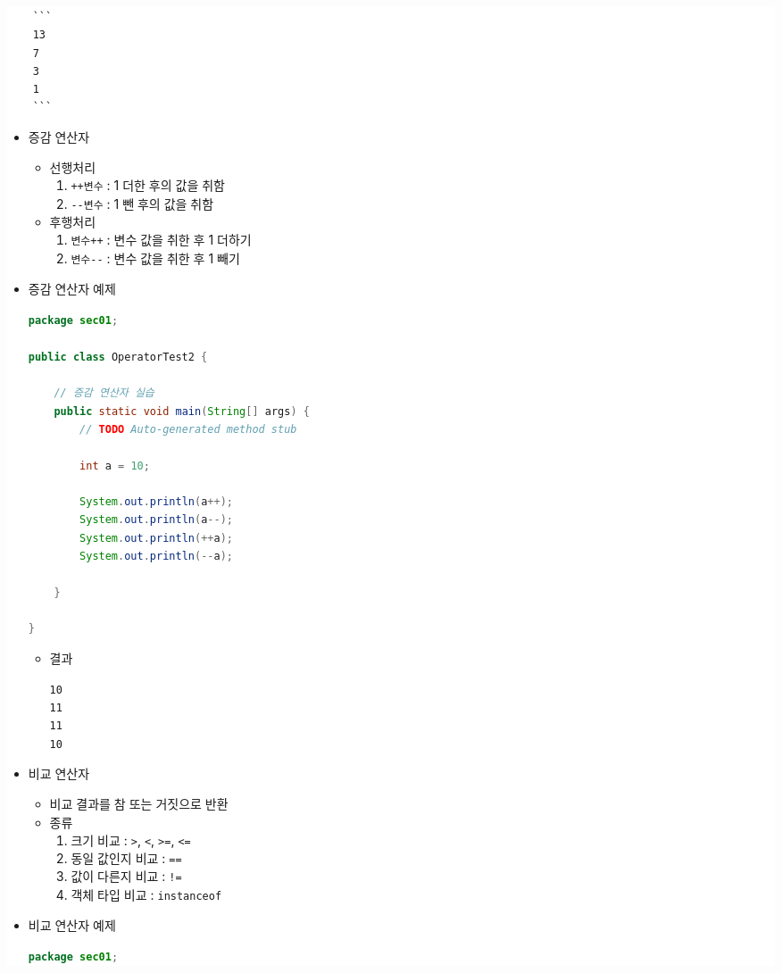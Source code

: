         ```
        13
        7
        3
        1
        ```
    
- 증감 연산자
    - 선행처리
        1. `++변수` : 1 더한 후의 값을 취함
        2. `--변수` : 1 뺀 후의 값을 취함
    - 후행처리
        1. `변수++` : 변수 값을 취한 후 1 더하기
        2. `변수--` : 변수 값을 취한 후 1 빼기
- 증감 연산자 예제
  
    ```java
    package sec01;
    
    public class OperatorTest2 {
    
    	// 증감 연산자 실습
    	public static void main(String[] args) {
    		// TODO Auto-generated method stub
    
    		int a = 10;
    
    		System.out.println(a++);
    		System.out.println(a--);
    		System.out.println(++a);
    		System.out.println(--a);
    
    	}
    
    }
    ```
    
    - 결과
      
        ```
        10
        11
        11
        10
        ```
    
- 비교 연산자
    - 비교 결과를 참 또는 거짓으로 반환
    - 종류
        1. 크기 비교 : `>`, `<`, `>=`, `<=`
        2. 동일 값인지 비교 : `==`
        3. 값이 다른지 비교 : `!=`
        4. 객체 타입 비교 : `instanceof`
- 비교 연산자 예제
  
    ```java
    package sec01;
    